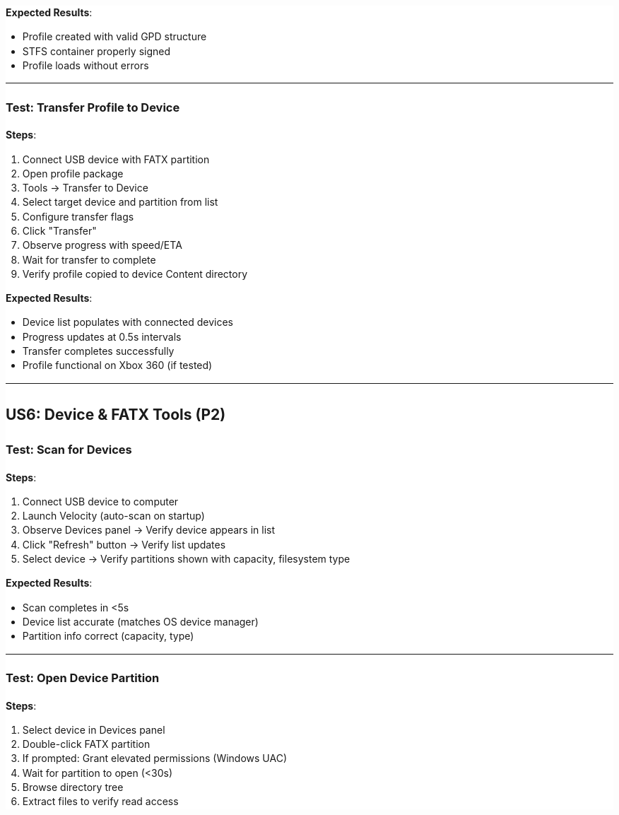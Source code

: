 **Expected Results**:
- Profile created with valid GPD structure
- STFS container properly signed
- Profile loads without errors

---

### Test: Transfer Profile to Device
**Steps**:
1. Connect USB device with FATX partition
2. Open profile package
3. Tools → Transfer to Device
4. Select target device and partition from list
5. Configure transfer flags
6. Click "Transfer"
7. Observe progress with speed/ETA
8. Wait for transfer to complete
9. Verify profile copied to device Content directory

**Expected Results**:
- Device list populates with connected devices
- Progress updates at 0.5s intervals
- Transfer completes successfully
- Profile functional on Xbox 360 (if tested)

---

## US6: Device & FATX Tools (P2)

### Test: Scan for Devices
**Steps**:
1. Connect USB device to computer
2. Launch Velocity (auto-scan on startup)
3. Observe Devices panel → Verify device appears in list
4. Click "Refresh" button → Verify list updates
5. Select device → Verify partitions shown with capacity, filesystem type

**Expected Results**:
- Scan completes in <5s
- Device list accurate (matches OS device manager)
- Partition info correct (capacity, type)

---

### Test: Open Device Partition
**Steps**:
1. Select device in Devices panel
2. Double-click FATX partition
3. If prompted: Grant elevated permissions (Windows UAC)
4. Wait for partition to open (<30s)
5. Browse directory tree
6. Extract files to verify read access
